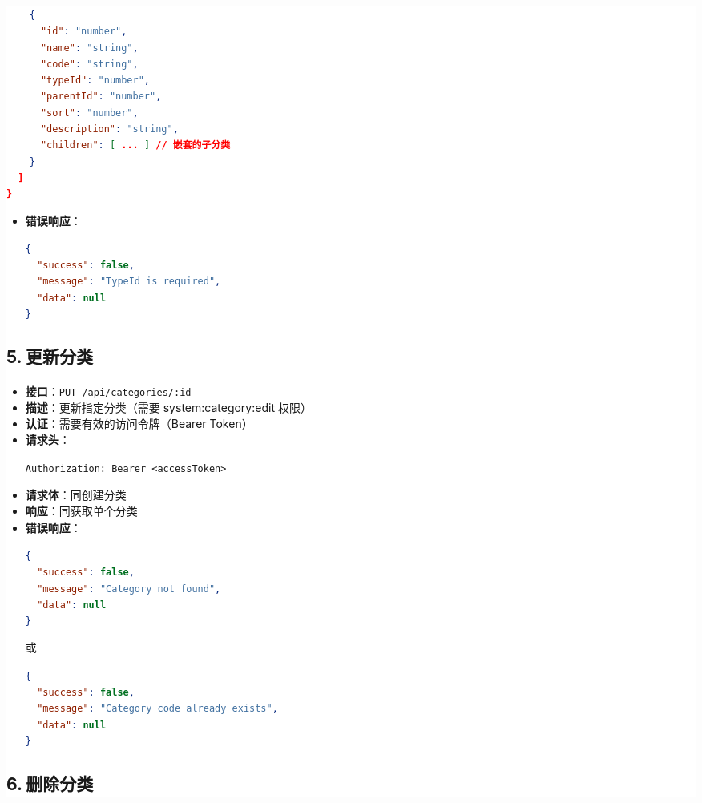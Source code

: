   ```json
      {
        "id": "number",
        "name": "string",
        "code": "string",
        "typeId": "number",
        "parentId": "number",
        "sort": "number",
        "description": "string",
        "children": [ ... ] // 嵌套的子分类
      }
    ]
  }
  ```
- **错误响应**：
  ```json
  {
    "success": false,
    "message": "TypeId is required",
    "data": null
  }
  ```

## 5. 更新分类

- **接口**：`PUT /api/categories/:id`
- **描述**：更新指定分类（需要 system:category:edit 权限）
- **认证**：需要有效的访问令牌（Bearer Token）
- **请求头**：
  ```
  Authorization: Bearer <accessToken>
  ```
- **请求体**：同创建分类
- **响应**：同获取单个分类
- **错误响应**：
  ```json
  {
    "success": false,
    "message": "Category not found",
    "data": null
  }
  ```
  或
  ```json
  {
    "success": false,
    "message": "Category code already exists",
    "data": null
  }
  ```

## 6. 删除分类

